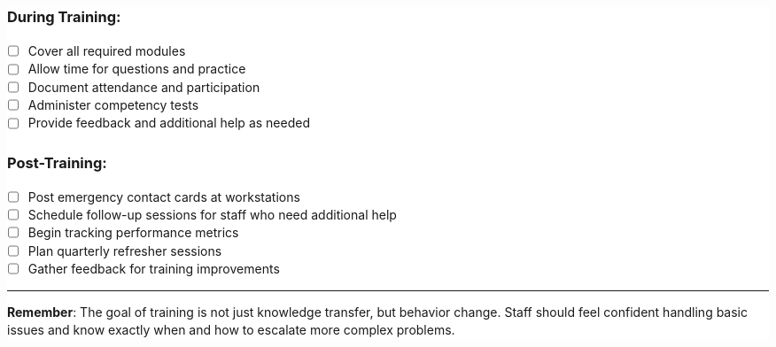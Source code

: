 ### During Training:
- [ ] Cover all required modules
- [ ] Allow time for questions and practice
- [ ] Document attendance and participation
- [ ] Administer competency tests
- [ ] Provide feedback and additional help as needed

### Post-Training:
- [ ] Post emergency contact cards at workstations
- [ ] Schedule follow-up sessions for staff who need additional help
- [ ] Begin tracking performance metrics
- [ ] Plan quarterly refresher sessions
- [ ] Gather feedback for training improvements

---

**Remember**: The goal of training is not just knowledge transfer, but behavior change. Staff should feel confident handling basic issues and know exactly when and how to escalate more complex problems.
